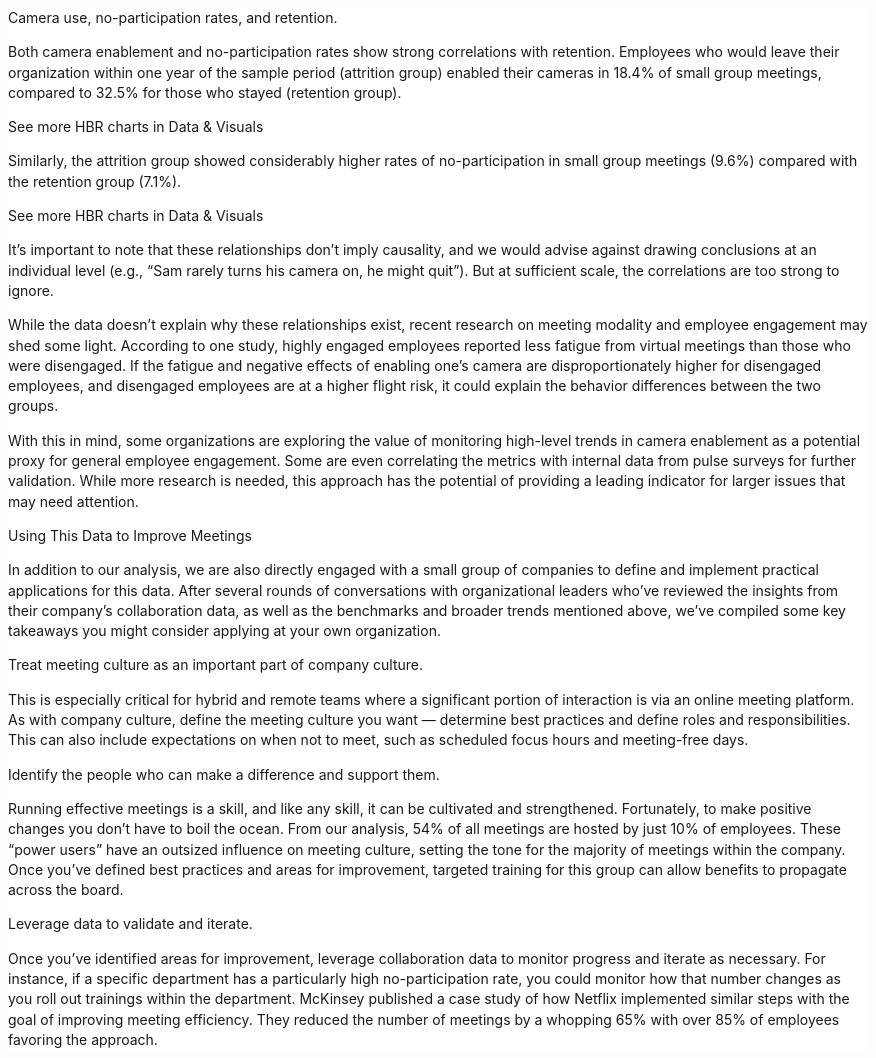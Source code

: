 Camera use, no-participation rates, and retention.

Both camera enablement and no-participation rates show strong correlations with retention. Employees who would leave their organization within one year of the sample period (attrition group) enabled their cameras in 18.4% of small group meetings, compared to 32.5% for those who stayed (retention group).

See more HBR charts in Data & Visuals

Similarly, the attrition group showed considerably higher rates of no-participation in small group meetings (9.6%) compared with the retention group (7.1%).

See more HBR charts in Data & Visuals

It’s important to note that these relationships don’t imply causality, and we would advise against drawing conclusions at an individual level (e.g., “Sam rarely turns his camera on, he might quit”). But at sufficient scale, the correlations are too strong to ignore.

While the data doesn’t explain why these relationships exist, recent research on meeting modality and employee engagement may shed some light. According to one study, highly engaged employees reported less fatigue from virtual meetings than those who were disengaged. If the fatigue and negative effects of enabling one’s camera are disproportionately higher for disengaged employees, and disengaged employees are at a higher flight risk, it could explain the behavior differences between the two groups.

With this in mind, some organizations are exploring the value of monitoring high-level trends in camera enablement as a potential proxy for general employee engagement. Some are even correlating the metrics with internal data from pulse surveys for further validation. While more research is needed, this approach has the potential of providing a leading indicator for larger issues that may need attention.

Using This Data to Improve Meetings

In addition to our analysis, we are also directly engaged with a small group of companies to define and implement practical applications for this data. After several rounds of conversations with organizational leaders who’ve reviewed the insights from their company’s collaboration data, as well as the benchmarks and broader trends mentioned above, we’ve compiled some key takeaways you might consider applying at your own organization.

Treat meeting culture as an important part of company culture.

This is especially critical for hybrid and remote teams where a significant portion of interaction is via an online meeting platform. As with company culture, define the meeting culture you want — determine best practices and define roles and responsibilities. This can also include expectations on when not to meet, such as scheduled focus hours and meeting-free days.

Identify the people who can make a difference and support them.

Running effective meetings is a skill, and like any skill, it can be cultivated and strengthened. Fortunately, to make positive changes you don’t have to boil the ocean. From our analysis, 54% of all meetings are hosted by just 10% of employees. These “power users” have an outsized influence on meeting culture, setting the tone for the majority of meetings within the company. Once you’ve defined best practices and areas for improvement, targeted training for this group can allow benefits to propagate across the board.

Leverage data to validate and iterate.

Once you’ve identified areas for improvement, leverage collaboration data to monitor progress and iterate as necessary. For instance, if a specific department has a particularly high no-participation rate, you could monitor how that number changes as you roll out trainings within the department. McKinsey published a case study of how Netflix implemented similar steps with the goal of improving meeting efficiency. They reduced the number of meetings by a whopping 65% with over 85% of employees favoring the approach.
